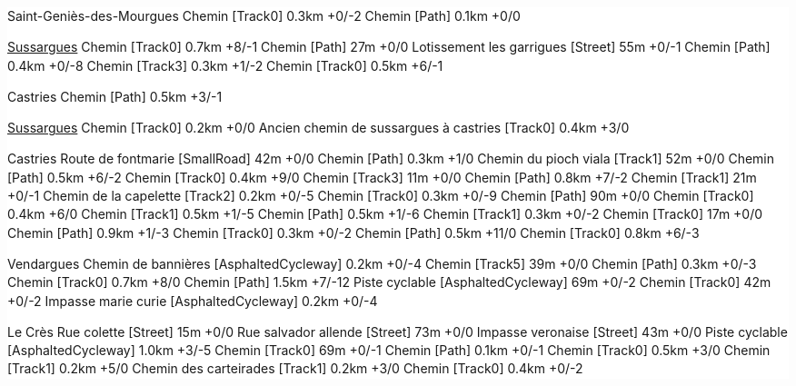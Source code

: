 Saint-Geniès-des-Mourgues
Chemin [Track0] 0.3km +0/-2
Chemin [Path] 0.1km +0/0

[Sussargues](https://www.ville-sussargues.fr/)
Chemin [Track0] 0.7km +8/-1
Chemin [Path] 27m +0/0
Lotissement les garrigues [Street] 55m +0/-1
Chemin [Path] 0.4km +0/-8
Chemin [Track3] 0.3km +1/-2
Chemin [Track0] 0.5km +6/-1

Castries
Chemin [Path] 0.5km +3/-1

[Sussargues](https://www.ville-sussargues.fr/)
Chemin [Track0] 0.2km +0/0
Ancien chemin de sussargues à castries [Track0] 0.4km +3/0

Castries
Route de fontmarie [SmallRoad] 42m +0/0
Chemin [Path] 0.3km +1/0
Chemin du pioch viala [Track1] 52m +0/0
Chemin [Path] 0.5km +6/-2
Chemin [Track0] 0.4km +9/0
Chemin [Track3] 11m +0/0
Chemin [Path] 0.8km +7/-2
Chemin [Track1] 21m +0/-1
Chemin de la capelette [Track2] 0.2km +0/-5
Chemin [Track0] 0.3km +0/-9
Chemin [Path] 90m +0/0
Chemin [Track0] 0.4km +6/0
Chemin [Track1] 0.5km +1/-5
Chemin [Path] 0.5km +1/-6
Chemin [Track1] 0.3km +0/-2
Chemin [Track0] 17m +0/0
Chemin [Path] 0.9km +1/-3
Chemin [Track0] 0.3km +0/-2
Chemin [Path] 0.5km +11/0
Chemin [Track0] 0.8km +6/-3

Vendargues
Chemin de bannières [AsphaltedCycleway] 0.2km +0/-4
Chemin [Track5] 39m +0/0
Chemin [Path] 0.3km +0/-3
Chemin [Track0] 0.7km +8/0
Chemin [Path] 1.5km +7/-12
Piste cyclable [AsphaltedCycleway] 69m +0/-2
Chemin [Track0] 42m +0/-2
Impasse marie curie [AsphaltedCycleway] 0.2km +0/-4

Le Crès
Rue colette [Street] 15m +0/0
Rue salvador allende [Street] 73m +0/0
Impasse veronaise [Street] 43m +0/0
Piste cyclable [AsphaltedCycleway] 1.0km +3/-5
Chemin [Track0] 69m +0/-1
Chemin [Path] 0.1km +0/-1
Chemin [Track0] 0.5km +3/0
Chemin [Track1] 0.2km +5/0
Chemin des carteirades [Track1] 0.2km +3/0
Chemin [Track0] 0.4km +0/-2
